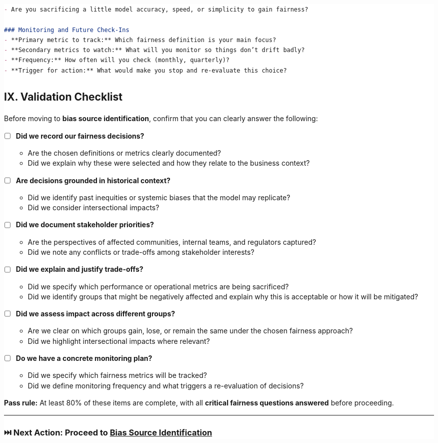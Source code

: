 ```markdown
- Are you sacrificing a little model accuracy, speed, or simplicity to gain fairness?

### Monitoring and Future Check-Ins
- **Primary metric to track:** Which fairness definition is your main focus?
- **Secondary metrics to watch:** What will you monitor so things don’t drift badly?
- **Frequency:** How often will you check (monthly, quarterly)?
- **Trigger for action:** What would make you stop and re-evaluate this choice?
```

## IX. Validation Checklist

Before moving to **bias source identification**, confirm that you can clearly answer the following:

* [ ] **Did we record our fairness decisions?**

  * Are the chosen definitions or metrics clearly documented?
  * Did we explain why these were selected and how they relate to the business context?

* [ ] **Are decisions grounded in historical context?**

  * Did we identify past inequities or systemic biases that the model may replicate?
  * Did we consider intersectional impacts?

* [ ] **Did we document stakeholder priorities?**

  * Are the perspectives of affected communities, internal teams, and regulators captured?
  * Did we note any conflicts or trade-offs among stakeholder interests?

* [ ] **Did we explain and justify trade-offs?**

  * Did we specify which performance or operational metrics are being sacrificed?
  * Did we identify groups that might be negatively affected and explain why this is acceptable or how it will be mitigated?

* [ ] **Did we assess impact across different groups?**

  * Are we clear on which groups gain, lose, or remain the same under the chosen fairness approach?
  * Did we highlight intersectional impacts where relevant?

* [ ] **Do we have a concrete monitoring plan?**

  * Did we specify which fairness metrics will be tracked?
  * Did we define monitoring frequency and what triggers a re-evaluation of decisions?

**Pass rule:** At least 80% of these items are complete, with all **critical fairness questions answered** before proceeding.

---

### ⏭️ Next Action: Proceed to [**Bias Source Identification**](./3-bias-source-identification.md)
